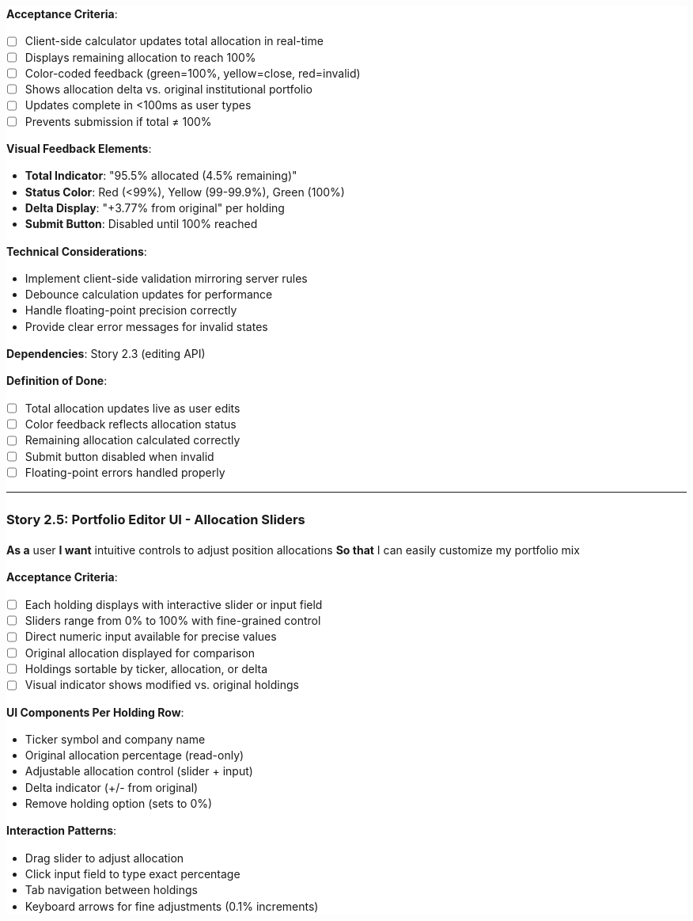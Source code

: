 **Acceptance Criteria**:
- [ ] Client-side calculator updates total allocation in real-time
- [ ] Displays remaining allocation to reach 100%
- [ ] Color-coded feedback (green=100%, yellow=close, red=invalid)
- [ ] Shows allocation delta vs. original institutional portfolio
- [ ] Updates complete in <100ms as user types
- [ ] Prevents submission if total ≠ 100%

**Visual Feedback Elements**:
- **Total Indicator**: "95.5% allocated (4.5% remaining)"
- **Status Color**: Red (<99%), Yellow (99-99.9%), Green (100%)
- **Delta Display**: "+3.77% from original" per holding
- **Submit Button**: Disabled until 100% reached

**Technical Considerations**:
- Implement client-side validation mirroring server rules
- Debounce calculation updates for performance
- Handle floating-point precision correctly
- Provide clear error messages for invalid states

**Dependencies**: Story 2.3 (editing API)

**Definition of Done**:
- [ ] Total allocation updates live as user edits
- [ ] Color feedback reflects allocation status
- [ ] Remaining allocation calculated correctly
- [ ] Submit button disabled when invalid
- [ ] Floating-point errors handled properly

---

### Story 2.5: Portfolio Editor UI - Allocation Sliders

**As a** user
**I want** intuitive controls to adjust position allocations
**So that** I can easily customize my portfolio mix

**Acceptance Criteria**:
- [ ] Each holding displays with interactive slider or input field
- [ ] Sliders range from 0% to 100% with fine-grained control
- [ ] Direct numeric input available for precise values
- [ ] Original allocation displayed for comparison
- [ ] Holdings sortable by ticker, allocation, or delta
- [ ] Visual indicator shows modified vs. original holdings

**UI Components Per Holding Row**:
- Ticker symbol and company name
- Original allocation percentage (read-only)
- Adjustable allocation control (slider + input)
- Delta indicator (+/- from original)
- Remove holding option (sets to 0%)

**Interaction Patterns**:
- Drag slider to adjust allocation
- Click input field to type exact percentage
- Tab navigation between holdings
- Keyboard arrows for fine adjustments (0.1% increments)
